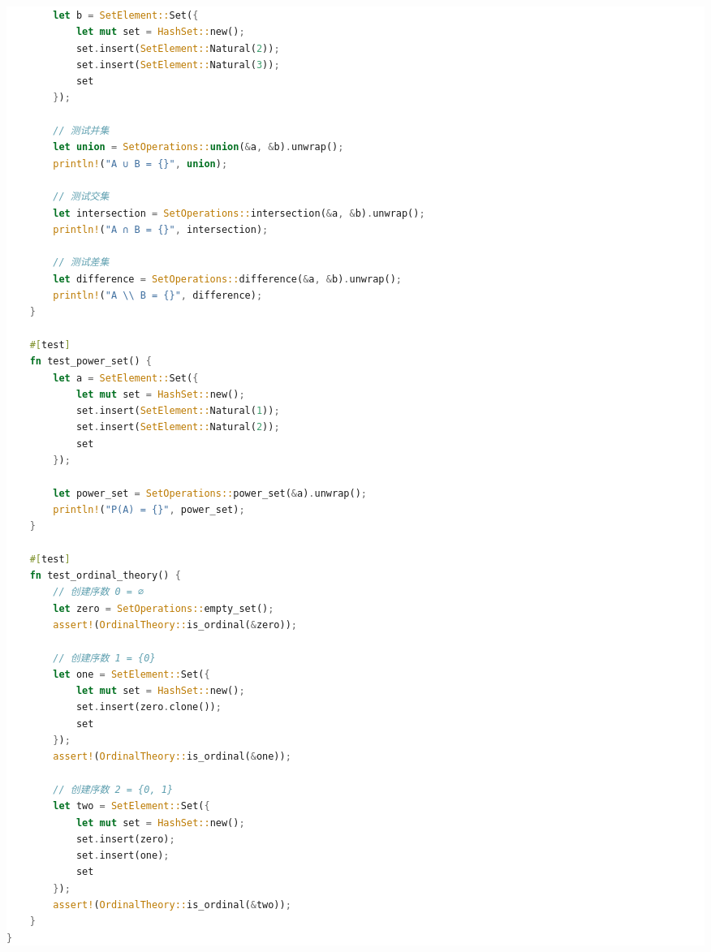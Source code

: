 ```rust
        let b = SetElement::Set({
            let mut set = HashSet::new();
            set.insert(SetElement::Natural(2));
            set.insert(SetElement::Natural(3));
            set
        });
        
        // 测试并集
        let union = SetOperations::union(&a, &b).unwrap();
        println!("A ∪ B = {}", union);
        
        // 测试交集
        let intersection = SetOperations::intersection(&a, &b).unwrap();
        println!("A ∩ B = {}", intersection);
        
        // 测试差集
        let difference = SetOperations::difference(&a, &b).unwrap();
        println!("A \\ B = {}", difference);
    }
    
    #[test]
    fn test_power_set() {
        let a = SetElement::Set({
            let mut set = HashSet::new();
            set.insert(SetElement::Natural(1));
            set.insert(SetElement::Natural(2));
            set
        });
        
        let power_set = SetOperations::power_set(&a).unwrap();
        println!("P(A) = {}", power_set);
    }
    
    #[test]
    fn test_ordinal_theory() {
        // 创建序数 0 = ∅
        let zero = SetOperations::empty_set();
        assert!(OrdinalTheory::is_ordinal(&zero));
        
        // 创建序数 1 = {0}
        let one = SetElement::Set({
            let mut set = HashSet::new();
            set.insert(zero.clone());
            set
        });
        assert!(OrdinalTheory::is_ordinal(&one));
        
        // 创建序数 2 = {0, 1}
        let two = SetElement::Set({
            let mut set = HashSet::new();
            set.insert(zero);
            set.insert(one);
            set
        });
        assert!(OrdinalTheory::is_ordinal(&two));
    }
}
```
